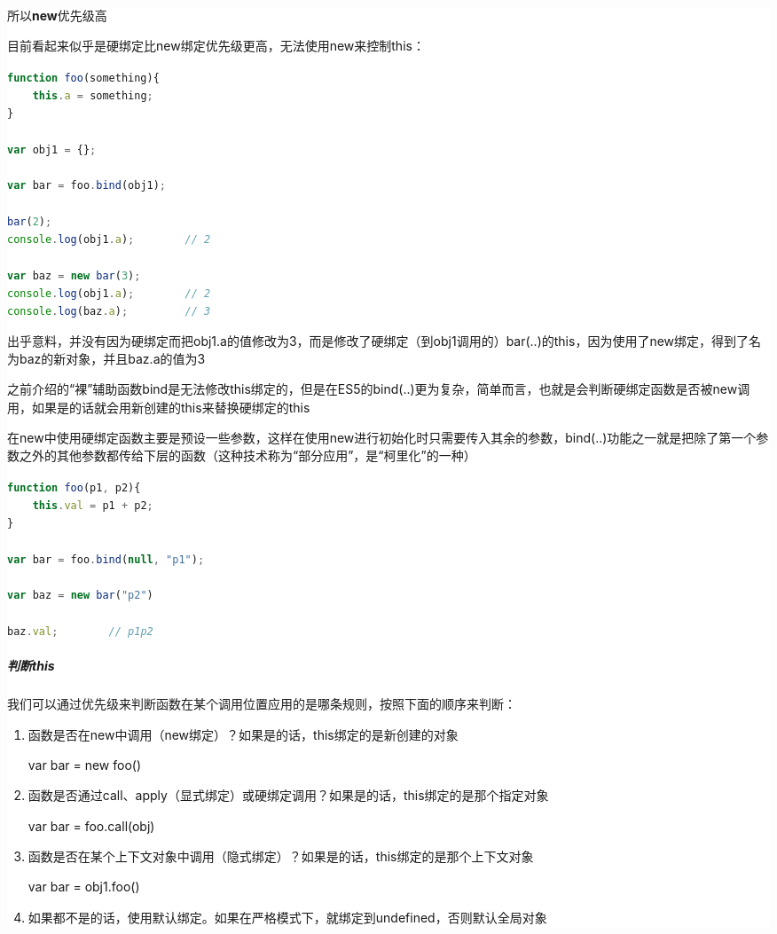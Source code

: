 所以**new**优先级高

目前看起来似乎是硬绑定比new绑定优先级更高，无法使用new来控制this：

```javascript
function foo(something){
    this.a = something;
}

var obj1 = {};

var bar = foo.bind(obj1);

bar(2);
console.log(obj1.a);		// 2

var baz = new bar(3);
console.log(obj1.a);		// 2
console.log(baz.a);			// 3
```

出乎意料，并没有因为硬绑定而把obj1.a的值修改为3，而是修改了硬绑定（到obj1调用的）bar(..)的this，因为使用了new绑定，得到了名为baz的新对象，并且baz.a的值为3

 之前介绍的“裸”辅助函数bind是无法修改this绑定的，但是在ES5的bind(..)更为复杂，简单而言，也就是会判断硬绑定函数是否被new调用，如果是的话就会用新创建的this来替换硬绑定的this

在new中使用硬绑定函数主要是预设一些参数，这样在使用new进行初始化时只需要传入其余的参数，bind(..)功能之一就是把除了第一个参数之外的其他参数都传给下层的函数（这种技术称为“部分应用”，是“柯里化”的一种）

```javascript
function foo(p1, p2){
	this.val = p1 + p2;
}

var bar = foo.bind(null, "p1");

var baz = new bar("p2")

baz.val;		// p1p2
```

##### 判断this

我们可以通过优先级来判断函数在某个调用位置应用的是哪条规则，按照下面的顺序来判断：

1. 函数是否在new中调用（new绑定）？如果是的话，this绑定的是新创建的对象

   var bar = new foo()

2. 函数是否通过call、apply（显式绑定）或硬绑定调用？如果是的话，this绑定的是那个指定对象

   var bar = foo.call(obj)

3. 函数是否在某个上下文对象中调用（隐式绑定）？如果是的话，this绑定的是那个上下文对象

   var bar = obj1.foo()

4. 如果都不是的话，使用默认绑定。如果在严格模式下，就绑定到undefined，否则默认全局对象
